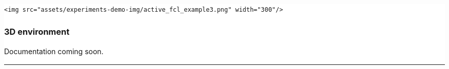     <img src="assets/experiments-demo-img/active_fcl_example3.png" width="300"/>
</div>

### 3D environment
Documentation coming soon.

---
